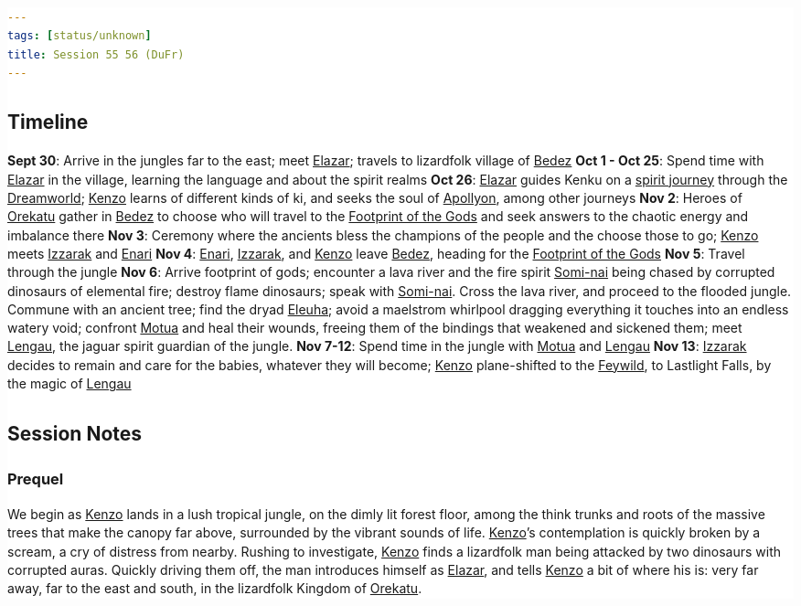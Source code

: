 ```yaml
---
tags: [status/unknown]
title: Session 55 56 (DuFr)
---
```


## Timeline
**Sept 30**: Arrive in the jungles far to the east; meet [Elazar](<../../../people/lizardfolk/elazar.md>); travels to lizardfolk village of [Bedez](<../../../gazetteer/far-south/bedez.md>)
**Oct 1 - Oct 25**: Spend time with [Elazar](<../../../people/lizardfolk/elazar.md>) in the village, learning the language and about the spirit realms
**Oct 26**: [Elazar](<../../../people/lizardfolk/elazar.md>) guides Kenku on a [spirit journey](<../dreams-and-visions/kenzo-spirit-journey-in-bedez.md>) through the [Dreamworld](<../../../cosmology/multiverse/spiritual-realms/proximate-realms/dreamworld.md>); [Kenzo](<../../../people/pcs/dunmar-fellowship/kenzo.md>) learns of different kinds of ki, and seeks the soul of [Apollyon](<../../../people/historical-figures/drankorian-emperors/apollyon.md>), among other journeys
**Nov 2**: Heroes of [Orekatu](<../../../gazetteer/far-south/orekatu.md>) gather in [Bedez](<../../../gazetteer/far-south/bedez.md>) to choose who will travel to the [Footprint of the Gods](<../../../gazetteer/far-south/azta-lekua.md>) and seek answers to the chaotic energy and imbalance there
**Nov 3**: Ceremony where the ancients bless the champions of the people and the choose those to go; [Kenzo](<../../../people/pcs/dunmar-fellowship/kenzo.md>) meets [Izzarak](<../../../people/pcs/dunmar-fellowship/guests/izzarak.md>) and [Enari](<../../../people/lizardfolk/enari.md>)
**Nov 4**: [Enari](<../../../people/lizardfolk/enari.md>), [Izzarak](<../../../people/pcs/dunmar-fellowship/guests/izzarak.md>), and [Kenzo](<../../../people/pcs/dunmar-fellowship/kenzo.md>) leave [Bedez](<../../../gazetteer/far-south/bedez.md>), heading for the [Footprint of the Gods](<../../../gazetteer/far-south/azta-lekua.md>)
**Nov 5**: Travel through the jungle
**Nov 6**: Arrive footprint of gods; encounter a lava river and the fire spirit [Somi-nai](<../../../people/fey/somi-nai.md>) being chased by corrupted dinosaurs of elemental fire; destroy flame dinosaurs; speak with [Somi-nai](<../../../people/fey/somi-nai.md>). Cross the lava river, and proceed to the flooded jungle. Commune with an ancient tree; find the dryad [Eleuha](<../../../people/fey/eleuha.md>); avoid a maelstrom whirlpool dragging everything it touches into an endless watery void; confront [Motua](<../../../people/extraplanar-powers/motua.md>) and heal their wounds, freeing them of the bindings that weakened and sickened them; meet [Lengau](<../../../people/other-nonhumans/lengau.md>), the jaguar spirit guardian of the jungle.
**Nov 7-12**: Spend time in the jungle with [Motua](<../../../people/extraplanar-powers/motua.md>) and [Lengau](<../../../people/other-nonhumans/lengau.md>)
**Nov 13**: [Izzarak](<../../../people/pcs/dunmar-fellowship/guests/izzarak.md>) decides to remain and care for the babies, whatever they will become; [Kenzo](<../../../people/pcs/dunmar-fellowship/kenzo.md>) plane-shifted to the [Feywild](<../../../cosmology/multiverse/echo-realms/feywild/feywild.md>), to Lastlight Falls, by the magic of [Lengau](<../../../people/other-nonhumans/lengau.md>)

## Session Notes

### Prequel

We begin as [Kenzo](<../../../people/pcs/dunmar-fellowship/kenzo.md>) lands in a lush tropical jungle, on the dimly lit forest floor, among the think trunks and roots of the massive trees that make the canopy far above, surrounded by the vibrant sounds of life. [Kenzo](<../../../people/pcs/dunmar-fellowship/kenzo.md>)’s contemplation is quickly broken by a scream, a cry of distress from nearby. Rushing to investigate, [Kenzo](<../../../people/pcs/dunmar-fellowship/kenzo.md>) finds a lizardfolk man being attacked by two dinosaurs with corrupted auras. Quickly driving them off, the man introduces himself as [Elazar](<../../../people/lizardfolk/elazar.md>), and tells [Kenzo](<../../../people/pcs/dunmar-fellowship/kenzo.md>) a bit of where his is: very far away, far to the east and south, in the lizardfolk Kingdom of [Orekatu](<../../../gazetteer/far-south/orekatu.md>). 
